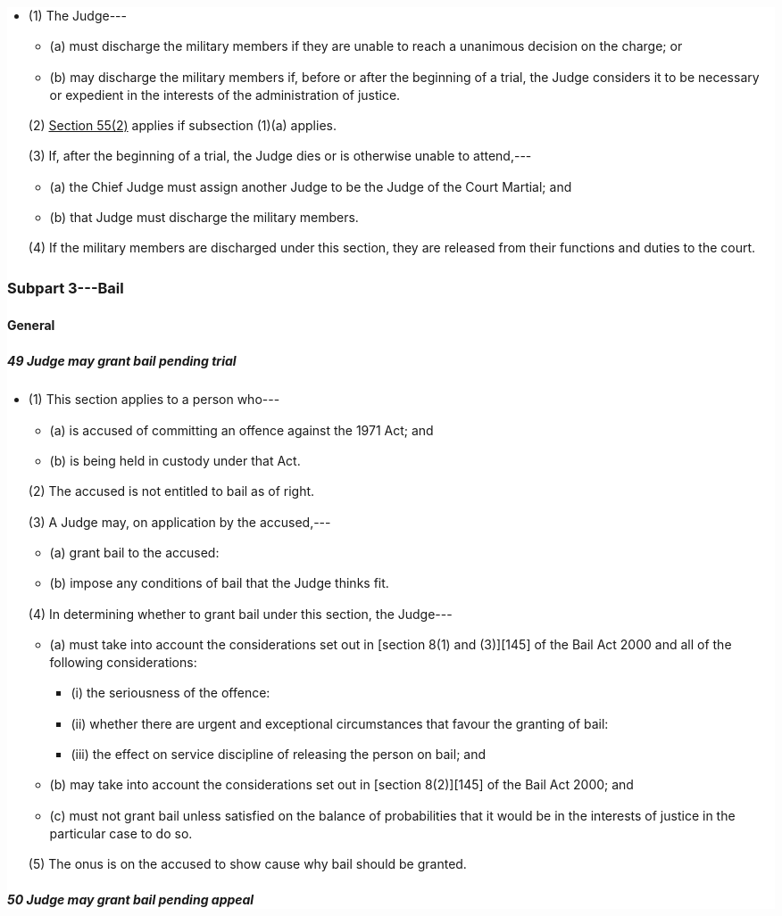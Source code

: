 *   (1) The Judge---
        
    *   (a) must discharge the military members if they are unable to reach a unanimous decision on the charge; or
    
    *   (b) may discharge the military members if, before or after the beginning of a trial, the Judge considers it to be necessary or expedient in the interests of the administration of justice.
    
    (2) [Section 55(2)][78] applies if subsection (1)(a) applies.
    
    (3) If, after the beginning of a trial, the Judge dies or is otherwise unable to attend,---
        
    *   (a) the Chief Judge must assign another Judge to be the Judge of the Court Martial; and
    
    *   (b) that Judge must discharge the military members.
    
    (4) If the military members are discharged under this section, they are released from their functions and duties to the court.

### Subpart 3---Bail

#### General

##### 49 Judge may grant bail pending trial
    
*   (1) This section applies to a person who---
        
    *   (a) is accused of committing an offence against the 1971 Act; and
    
    *   (b) is being held in custody under that Act.
    
    (2) The accused is not entitled to bail as of right.
    
    (3) A Judge may, on application by the accused,---
        
    *   (a) grant bail to the accused:
    
    *   (b) impose any conditions of bail that the Judge thinks fit.
    
    (4) In determining whether to grant bail under this section, the Judge---
        
    *   (a) must take into account the considerations set out in [section 8(1) and (3)][145] of the Bail Act 2000 and all of the following considerations:
            
        *   (i) the seriousness of the offence:
        
        *   (ii) whether there are urgent and exceptional circumstances that favour the granting of bail:
        
        *   (iii) the effect on service discipline of releasing the person on bail; and
        
        
    
    *   (b) may take into account the considerations set out in [section 8(2)][145] of the Bail Act 2000; and
    
    *   (c) must not grant bail unless satisfied on the balance of probabilities that it would be in the interests of justice in the particular case to do so.
    
    (5) The onus is on the accused to show cause why bail should be granted.

##### 50 Judge may grant bail pending appeal
    

[0]: http://www.legislation.govt.nz/act/public/2007/0101/latest/link.aspx?id=DLM195466
[1]: http://www.legislation.govt.nz/act/public/2007/0101/latest/whole.html#DLM1001893
[2]: http://www.legislation.govt.nz/act/public/2007/0101/latest/whole.html#DLM1001894
[3]: http://www.legislation.govt.nz/act/public/2007/0101/latest/whole.html#DLM1001895
[4]: http://www.legislation.govt.nz/act/public/2007/0101/latest/whole.html#DLM1001896
[5]: http://www.legislation.govt.nz/act/public/2007/0101/latest/whole.html#DLM1001897
[6]: http://www.legislation.govt.nz/act/public/2007/0101/latest/whole.html#DLM1001898
[7]: http://www.legislation.govt.nz/act/public/2007/0101/latest/whole.html#DLM1001899
[8]: http://www.legislation.govt.nz/act/public/2007/0101/latest/whole.html#DLM1001930
[9]: http://www.legislation.govt.nz/act/public/2007/0101/latest/whole.html#DLM1001931
[10]: http://www.legislation.govt.nz/act/public/2007/0101/latest/whole.html#DLM1001932
[11]: http://www.legislation.govt.nz/act/public/2007/0101/latest/whole.html#DLM1001933
[12]: http://www.legislation.govt.nz/act/public/2007/0101/latest/whole.html#DLM1001934
[13]: http://www.legislation.govt.nz/act/public/2007/0101/latest/whole.html#DLM1001935
[14]: http://www.legislation.govt.nz/act/public/2007/0101/latest/whole.html#DLM1001936
[15]: http://www.legislation.govt.nz/act/public/2007/0101/latest/whole.html#DLM1001937
[16]: http://www.legislation.govt.nz/act/public/2007/0101/latest/whole.html#DLM1001938
[17]: http://www.legislation.govt.nz/act/public/2007/0101/latest/whole.html#DLM1001939
[18]: http://www.legislation.govt.nz/act/public/2007/0101/latest/whole.html#DLM1001940
[19]: http://www.legislation.govt.nz/act/public/2007/0101/latest/whole.html#DLM1001941
[20]: http://www.legislation.govt.nz/act/public/2007/0101/latest/whole.html#DLM1001942
[21]: http://www.legislation.govt.nz/act/public/2007/0101/latest/whole.html#DLM1001943
[22]: http://www.legislation.govt.nz/act/public/2007/0101/latest/whole.html#DLM1001944
[23]: http://www.legislation.govt.nz/act/public/2007/0101/latest/whole.html#DLM1001945
[24]: http://www.legislation.govt.nz/act/public/2007/0101/latest/whole.html#DLM1001946
[25]: http://www.legislation.govt.nz/act/public/2007/0101/latest/whole.html#DLM1001947
[26]: http://www.legislation.govt.nz/act/public/2007/0101/latest/whole.html#DLM1001948
[27]: http://www.legislation.govt.nz/act/public/2007/0101/latest/whole.html#DLM1001949
[28]: http://www.legislation.govt.nz/act/public/2007/0101/latest/whole.html#DLM1001950
[29]: http://www.legislation.govt.nz/act/public/2007/0101/latest/whole.html#DLM1001951
[30]: http://www.legislation.govt.nz/act/public/2007/0101/latest/whole.html#DLM1001952
[31]: http://www.legislation.govt.nz/act/public/2007/0101/latest/whole.html#DLM1001953
[32]: http://www.legislation.govt.nz/act/public/2007/0101/latest/whole.html#DLM1001954
[33]: http://www.legislation.govt.nz/act/public/2007/0101/latest/whole.html#DLM1001955
[34]: http://www.legislation.govt.nz/act/public/2007/0101/latest/whole.html#DLM1001956
[35]: http://www.legislation.govt.nz/act/public/2007/0101/latest/whole.html#DLM1001957
[36]: http://www.legislation.govt.nz/act/public/2007/0101/latest/whole.html#DLM1001959
[37]: http://www.legislation.govt.nz/act/public/2007/0101/latest/whole.html#DLM1001960
[38]: http://www.legislation.govt.nz/act/public/2007/0101/latest/whole.html#DLM1001961
[39]: http://www.legislation.govt.nz/act/public/2007/0101/latest/whole.html#DLM1001962
[40]: http://www.legislation.govt.nz/act/public/2007/0101/latest/whole.html#DLM1001963
[41]: http://www.legislation.govt.nz/act/public/2007/0101/latest/whole.html#DLM1001964
[42]: http://www.legislation.govt.nz/act/public/2007/0101/latest/whole.html#DLM1001965
[43]: http://www.legislation.govt.nz/act/public/2007/0101/latest/whole.html#DLM1001966
[44]: http://www.legislation.govt.nz/act/public/2007/0101/latest/whole.html#DLM1001967
[45]: http://www.legislation.govt.nz/act/public/2007/0101/latest/whole.html#DLM1001968
[46]: http://www.legislation.govt.nz/act/public/2007/0101/latest/whole.html#DLM1001969
[47]: http://www.legislation.govt.nz/act/public/2007/0101/latest/whole.html#DLM1001970
[48]: http://www.legislation.govt.nz/act/public/2007/0101/latest/whole.html#DLM1001972
[49]: http://www.legislation.govt.nz/act/public/2007/0101/latest/whole.html#DLM1001973
[50]: http://www.legislation.govt.nz/act/public/2007/0101/latest/whole.html#DLM1001974
[51]: http://www.legislation.govt.nz/act/public/2007/0101/latest/whole.html#DLM1001975
[52]: http://www.legislation.govt.nz/act/public/2007/0101/latest/whole.html#DLM1001976
[53]: http://www.legislation.govt.nz/act/public/2007/0101/latest/whole.html#DLM1001977
[54]: http://www.legislation.govt.nz/act/public/2007/0101/latest/whole.html#DLM1001978
[55]: http://www.legislation.govt.nz/act/public/2007/0101/latest/whole.html#DLM1001979
[56]: http://www.legislation.govt.nz/act/public/2007/0101/latest/whole.html#DLM1001980
[57]: http://www.legislation.govt.nz/act/public/2007/0101/latest/whole.html#DLM1001981
[58]: http://www.legislation.govt.nz/act/public/2007/0101/latest/whole.html#DLM1001983
[59]: http://www.legislation.govt.nz/act/public/2007/0101/latest/whole.html#DLM1001984
[60]: http://www.legislation.govt.nz/act/public/2007/0101/latest/whole.html#DLM1001985
[61]: http://www.legislation.govt.nz/act/public/2007/0101/latest/whole.html#DLM1001986
[62]: http://www.legislation.govt.nz/act/public/2007/0101/latest/whole.html#DLM1001988
[63]: http://www.legislation.govt.nz/act/public/2007/0101/latest/whole.html#DLM1001989
[64]: http://www.legislation.govt.nz/act/public/2007/0101/latest/whole.html#DLM1001990
[65]: http://www.legislation.govt.nz/act/public/2007/0101/latest/whole.html#DLM1001991
[66]: http://www.legislation.govt.nz/act/public/2007/0101/latest/whole.html#DLM1001992
[67]: http://www.legislation.govt.nz/act/public/2007/0101/latest/whole.html#DLM1001993
[68]: http://www.legislation.govt.nz/act/public/2007/0101/latest/whole.html#DLM1001994
[69]: http://www.legislation.govt.nz/act/public/2007/0101/latest/whole.html#DLM1001995
[70]: http://www.legislation.govt.nz/act/public/2007/0101/latest/whole.html#DLM1001996
[71]: http://www.legislation.govt.nz/act/public/2007/0101/latest/whole.html#DLM1001998
[72]: http://www.legislation.govt.nz/act/public/2007/0101/latest/whole.html#DLM1001999
[73]: http://www.legislation.govt.nz/act/public/2007/0101/latest/whole.html#DLM1002000
[74]: http://www.legislation.govt.nz/act/public/2007/0101/latest/whole.html#DLM1002001
[75]: http://www.legislation.govt.nz/act/public/2007/0101/latest/whole.html#DLM1002002
[76]: http://www.legislation.govt.nz/act/public/2007/0101/latest/whole.html#DLM1002003
[77]: http://www.legislation.govt.nz/act/public/2007/0101/latest/whole.html#DLM1002004
[78]: http://www.legislation.govt.nz/act/public/2007/0101/latest/whole.html#DLM1002005
[79]: http://www.legislation.govt.nz/act/public/2007/0101/latest/whole.html#DLM1002006
[80]: http://www.legislation.govt.nz/act/public/2007/0101/latest/whole.html#DLM1002007
[81]: http://www.legislation.govt.nz/act/public/2007/0101/latest/whole.html#DLM1002008
[82]: http://www.legislation.govt.nz/act/public/2007/0101/latest/whole.html#DLM1002009
[83]: http://www.legislation.govt.nz/act/public/2007/0101/latest/whole.html#DLM1002010
[84]: http://www.legislation.govt.nz/act/public/2007/0101/latest/whole.html#DLM1002011
[85]: http://www.legislation.govt.nz/act/public/2007/0101/latest/whole.html#DLM1002012